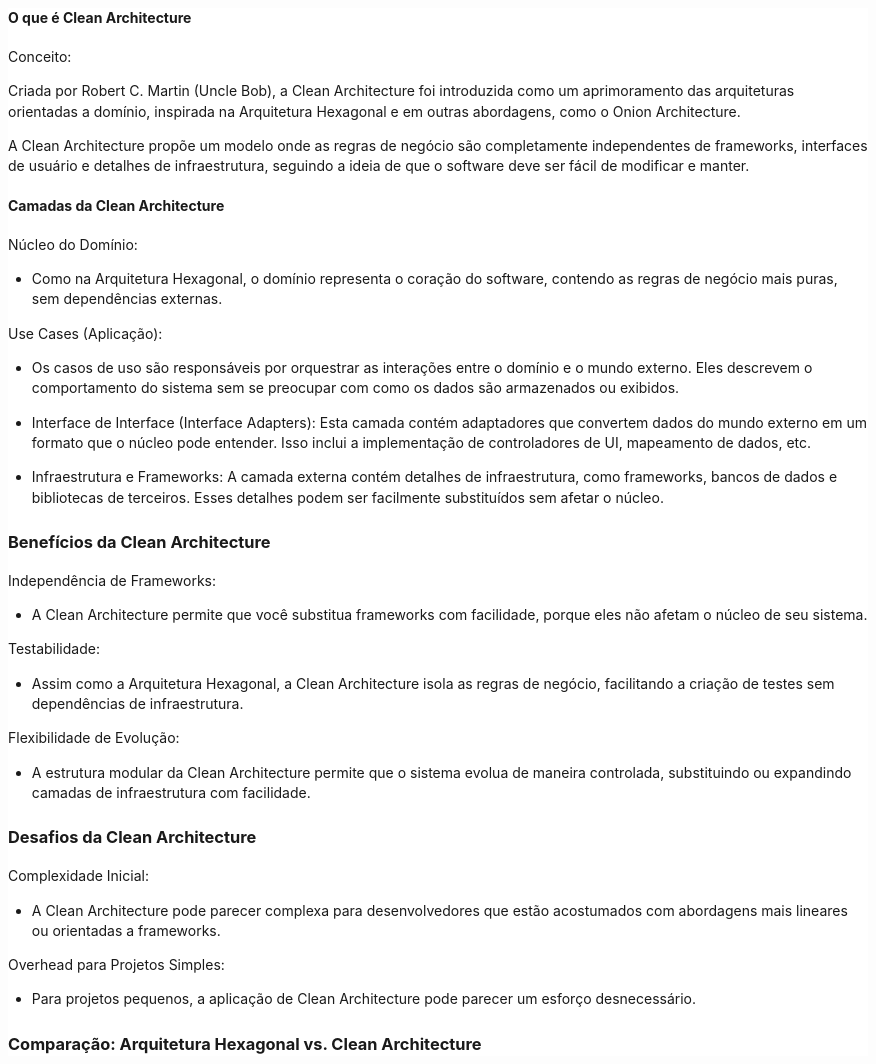 #### O que é Clean Architecture

Conceito:

Criada por Robert C. Martin (Uncle Bob), a Clean Architecture foi introduzida como um aprimoramento das arquiteturas orientadas a domínio, inspirada na Arquitetura Hexagonal e em outras abordagens, como o Onion Architecture.

A Clean Architecture propõe um modelo onde as regras de negócio são completamente independentes de frameworks, interfaces de usuário e detalhes de infraestrutura, seguindo a ideia de que o software deve ser fácil de modificar e manter.

#### Camadas da Clean Architecture

Núcleo do Domínio:
- Como na Arquitetura Hexagonal, o domínio representa o coração do software, contendo as regras de negócio mais puras, sem dependências externas.

Use Cases (Aplicação):
- Os casos de uso são responsáveis por orquestrar as interações entre o domínio e o mundo externo. Eles descrevem o comportamento do sistema sem se preocupar com como os dados são armazenados ou exibidos.

- Interface de Interface (Interface Adapters):
Esta camada contém adaptadores que convertem dados do mundo externo em um formato que o núcleo pode entender. Isso inclui a implementação de controladores de UI, mapeamento de dados, etc.

- Infraestrutura e Frameworks:
A camada externa contém detalhes de infraestrutura, como frameworks, bancos de dados e bibliotecas de terceiros. Esses detalhes podem ser facilmente substituídos sem afetar o núcleo.

### Benefícios da Clean Architecture

Independência de Frameworks:
- A Clean Architecture permite que você substitua frameworks com facilidade, porque eles não afetam o núcleo de seu sistema.

Testabilidade:
- Assim como a Arquitetura Hexagonal, a Clean Architecture isola as regras de negócio, facilitando a criação de testes sem dependências de infraestrutura.

Flexibilidade de Evolução:
- A estrutura modular da Clean Architecture permite que o sistema evolua de maneira controlada, substituindo ou expandindo camadas de infraestrutura com facilidade.

### Desafios da Clean Architecture

Complexidade Inicial:
- A Clean Architecture pode parecer complexa para desenvolvedores que estão acostumados com abordagens mais lineares ou orientadas a frameworks.

Overhead para Projetos Simples:
- Para projetos pequenos, a aplicação de Clean Architecture pode parecer um esforço desnecessário.

### Comparação: Arquitetura Hexagonal vs. Clean Architecture
